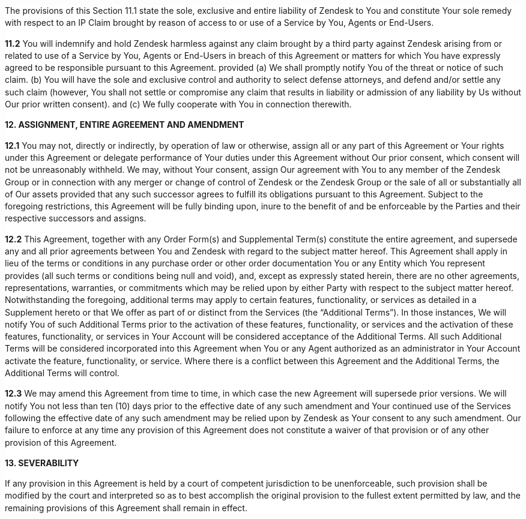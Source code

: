 The provisions of this Section 11.1 state the sole, exclusive and entire liability of Zendesk to You and constitute Your sole remedy with respect to an IP Claim brought by reason of access to or use of a Service by You, Agents or End-Users.

**11.2** You will indemnify and hold Zendesk harmless against any claim brought by a third party against Zendesk arising from or related to use of a Service by You, Agents or End-Users in breach of this Agreement or matters for which You have expressly agreed to be responsible pursuant to this Agreement. provided (a) We shall promptly notify You of the threat or notice of such claim. (b) You will have the sole and exclusive control and authority to select defense attorneys, and defend and/or settle any such claim (however, You shall not settle or compromise any claim that results in liability or admission of any liability by Us without Our prior written consent). and (c) We fully cooperate with You in connection therewith.

**12\. ASSIGNMENT, ENTIRE AGREEMENT AND AMENDMENT**

**12.1** You may not, directly or indirectly, by operation of law or otherwise, assign all or any part of this Agreement or Your rights under this Agreement or delegate performance of Your duties under this Agreement without Our prior consent, which consent will not be unreasonably withheld. We may, without Your consent, assign Our agreement with You to any member of the Zendesk Group or in connection with any merger or change of control of Zendesk or the Zendesk Group or the sale of all or substantially all of Our assets provided that any such successor agrees to fulfill its obligations pursuant to this Agreement. Subject to the foregoing restrictions, this Agreement will be fully binding upon, inure to the benefit of and be enforceable by the Parties and their respective successors and assigns.

**12.2** This Agreement, together with any Order Form(s) and Supplemental Term(s) constitute the entire agreement, and supersede any and all prior agreements between You and Zendesk with regard to the subject matter hereof. This Agreement shall apply in lieu of the terms or conditions in any purchase order or other order documentation You or any Entity which You represent provides (all such terms or conditions being null and void), and, except as expressly stated herein, there are no other agreements, representations, warranties, or commitments which may be relied upon by either Party with respect to the subject matter hereof. Notwithstanding the foregoing, additional terms may apply to certain features, functionality, or services as detailed in a Supplement hereto or that We offer as part of or distinct from the Services (the “Additional Terms”). In those instances, We will notify You of such Additional Terms prior to the activation of these features, functionality, or services and the activation of these features, functionality, or services in Your Account will be considered acceptance of the Additional Terms. All such Additional Terms will be considered incorporated into this Agreement when You or any Agent authorized as an administrator in Your Account activate the feature, functionality, or service. Where there is a conflict between this Agreement and the Additional Terms, the Additional Terms will control.

**12.3** We may amend this Agreement from time to time, in which case the new Agreement will supersede prior versions. We will notify You not less than ten (10) days prior to the effective date of any such amendment and Your continued use of the Services following the effective date of any such amendment may be relied upon by Zendesk as Your consent to any such amendment. Our failure to enforce at any time any provision of this Agreement does not constitute a waiver of that provision or of any other provision of this Agreement.

**13\. SEVERABILITY**

If any provision in this Agreement is held by a court of competent jurisdiction to be unenforceable, such provision shall be modified by the court and interpreted so as to best accomplish the original provision to the fullest extent permitted by law, and the remaining provisions of this Agreement shall remain in effect.
